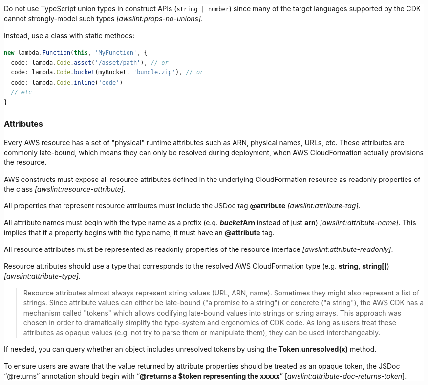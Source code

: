 Do not use TypeScript union types in construct APIs (`string | number`) since
many of the target languages supported by the CDK cannot strongly-model such
types _[awslint:props-no-unions]_.

Instead, use a class with static methods:

```ts
new lambda.Function(this, 'MyFunction', {
  code: lambda.Code.asset('/asset/path'), // or
  code: lambda.Code.bucket(myBucket, 'bundle.zip'), // or
  code: lambda.Code.inline('code')
  // etc
}
```

### Attributes

Every AWS resource has a set of "physical" runtime attributes such as ARN,
physical names, URLs, etc. These attributes are commonly late-bound, which means
they can only be resolved during deployment, when AWS CloudFormation actually
provisions the resource.

AWS constructs must expose all resource attributes defined in the underlying
CloudFormation resource as readonly properties of the class
_[awslint:resource-attribute]_.

All properties that represent resource attributes must include the JSDoc tag
**@attribute** _[awslint:attribute-tag]_.

All attribute names must begin with the type name as a prefix
(e.g. ***bucket*Arn** instead of just **arn**) _[awslint:attribute-name]_. This
implies that if a property begins with the type name, it must have an
**@attribute** tag.

All resource attributes must be represented as readonly properties of the
resource interface _[awslint:attribute-readonly]_.

Resource attributes should use a type that corresponds to the resolved AWS
CloudFormation type (e.g. **string**, **string[]**) _[awslint:attribute-type]_.

> Resource attributes almost always represent string values (URL, ARN,
> name). Sometimes they might also represent a list of strings. Since attribute
> values can either be late-bound ("a promise to a string") or concrete ("a
> string"), the AWS CDK has a mechanism called "tokens" which allows codifying
> late-bound values into strings or string arrays. This approach was chosen in
> order to dramatically simplify the type-system and ergonomics of CDK code. As
> long as users treat these attributes as opaque values (e.g. not try to parse
> them or manipulate them), they can be used interchangeably.

If needed, you can query whether an object includes unresolved tokens by using
the **Token.unresolved(x)** method.

To ensure users are aware that the value returned by attribute properties should
be treated as an opaque token, the JSDoc “@returns” annotation should begin with
“**@returns a $token representing the xxxxx**”
[_awslint:attribute-doc-returns-token_].
